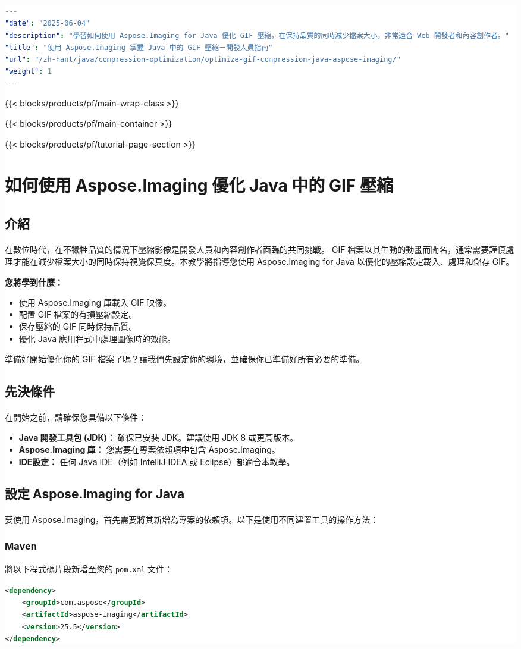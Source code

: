 ```yaml
---
"date": "2025-06-04"
"description": "學習如何使用 Aspose.Imaging for Java 優化 GIF 壓縮。在保持品質的同時減少檔案大小，非常適合 Web 開發者和內容創作者。"
"title": "使用 Aspose.Imaging 掌握 Java 中的 GIF 壓縮－開發人員指南"
"url": "/zh-hant/java/compression-optimization/optimize-gif-compression-java-aspose-imaging/"
"weight": 1
---
```


{{< blocks/products/pf/main-wrap-class >}}

{{< blocks/products/pf/main-container >}}

{{< blocks/products/pf/tutorial-page-section >}}
# 如何使用 Aspose.Imaging 優化 Java 中的 GIF 壓縮

## 介紹

在數位時代，在不犧牲品質的情況下壓縮影像是開發人員和內容創作者面臨的共同挑戰。 GIF 檔案以其生動的動畫而聞名，通常需要謹慎處理才能在減少檔案大小的同時保持視覺保真度。本教學將指導您使用 Aspose.Imaging for Java 以優化的壓縮設定載入、處理和儲存 GIF。

**您將學到什麼：**

- 使用 Aspose.Imaging 庫載入 GIF 映像。
- 配置 GIF 檔案的有損壓縮設定。
- 保存壓縮的 GIF 同時保持品質。
- 優化 Java 應用程式中處理圖像時的效能。

準備好開始優化你的 GIF 檔案了嗎？讓我們先設定你的環境，並確保你已準備好所有必要的準備。

## 先決條件

在開始之前，請確保您具備以下條件：

- **Java 開發工具包 (JDK)：** 確保已安裝 JDK。建議使用 JDK 8 或更高版本。
- **Aspose.Imaging 庫：** 您需要在專案依賴項中包含 Aspose.Imaging。
- **IDE設定：** 任何 Java IDE（例如 IntelliJ IDEA 或 Eclipse）都適合本教學。

## 設定 Aspose.Imaging for Java

要使用 Aspose.Imaging，首先需要將其新增為專案的依賴項。以下是使用不同建置工具的操作方法：

### Maven

將以下程式碼片段新增至您的 `pom.xml` 文件：

```xml
<dependency>
    <groupId>com.aspose</groupId>
    <artifactId>aspose-imaging</artifactId>
    <version>25.5</version>
</dependency>
```
